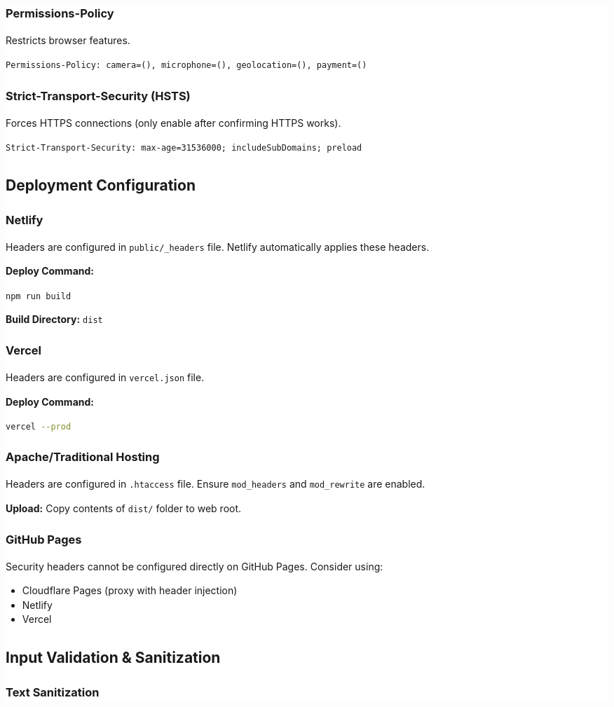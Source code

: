 ### Permissions-Policy

Restricts browser features.

```
Permissions-Policy: camera=(), microphone=(), geolocation=(), payment=()
```

### Strict-Transport-Security (HSTS)

Forces HTTPS connections (only enable after confirming HTTPS works).

```
Strict-Transport-Security: max-age=31536000; includeSubDomains; preload
```

## Deployment Configuration

### Netlify

Headers are configured in `public/_headers` file. Netlify automatically applies these headers.

**Deploy Command:**
```bash
npm run build
```

**Build Directory:** `dist`

### Vercel

Headers are configured in `vercel.json` file.

**Deploy Command:**
```bash
vercel --prod
```

### Apache/Traditional Hosting

Headers are configured in `.htaccess` file. Ensure `mod_headers` and `mod_rewrite` are enabled.

**Upload:** Copy contents of `dist/` folder to web root.

### GitHub Pages

Security headers cannot be configured directly on GitHub Pages. Consider using:
- Cloudflare Pages (proxy with header injection)
- Netlify
- Vercel

## Input Validation & Sanitization

### Text Sanitization
